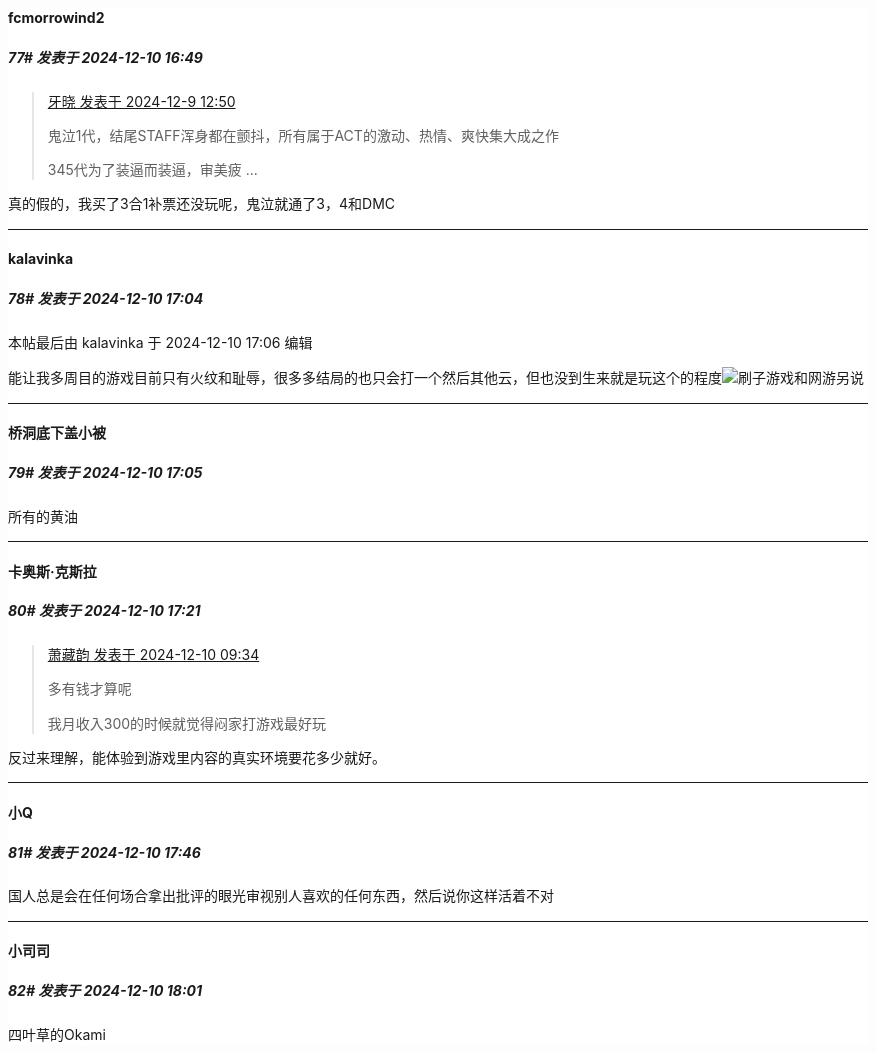 ####  fcmorrowind2  
##### 77#       发表于 2024-12-10 16:49

<blockquote><a href="httphttps://bbs.saraba1st.com/2b/forum.php?mod=redirect&amp;goto=findpost&amp;pid=66879987&amp;ptid=2209869" target="_blank">牙晓 发表于 2024-12-9 12:50</a>

鬼泣1代，结尾STAFF浑身都在颤抖，所有属于ACT的激动、热情、爽快集大成之作

345代为了装逼而装逼，审美疲 ...</blockquote>
真的假的，我买了3合1补票还没玩呢，鬼泣就通了3，4和DMC


*****

####  kalavinka  
##### 78#       发表于 2024-12-10 17:04

 本帖最后由 kalavinka 于 2024-12-10 17:06 编辑 

能让我多周目的游戏目前只有火纹和耻辱，很多多结局的也只会打一个然后其他云，但也没到生来就是玩这个的程度<img src="https://static.saraba1st.com/image/smiley/face2017/001.png" referrerpolicy="no-referrer">刷子游戏和网游另说

*****

####  桥洞底下盖小被  
##### 79#       发表于 2024-12-10 17:05

所有的黄油


*****

####  卡奥斯·克斯拉  
##### 80#       发表于 2024-12-10 17:21

<blockquote><a href="httphttps://bbs.saraba1st.com/2b/forum.php?mod=redirect&amp;goto=findpost&amp;pid=66886165&amp;ptid=2209869" target="_blank">萧藏韵 发表于 2024-12-10 09:34</a>

多有钱才算呢

我月收入300的时候就觉得闷家打游戏最好玩</blockquote>
反过来理解，能体验到游戏里内容的真实环境要花多少就好。


*****

####  小Q  
##### 81#       发表于 2024-12-10 17:46

国人总是会在任何场合拿出批评的眼光审视别人喜欢的任何东西，然后说你这样活着不对


*****

####  小司司  
##### 82#       发表于 2024-12-10 18:01

四叶草的Okami
